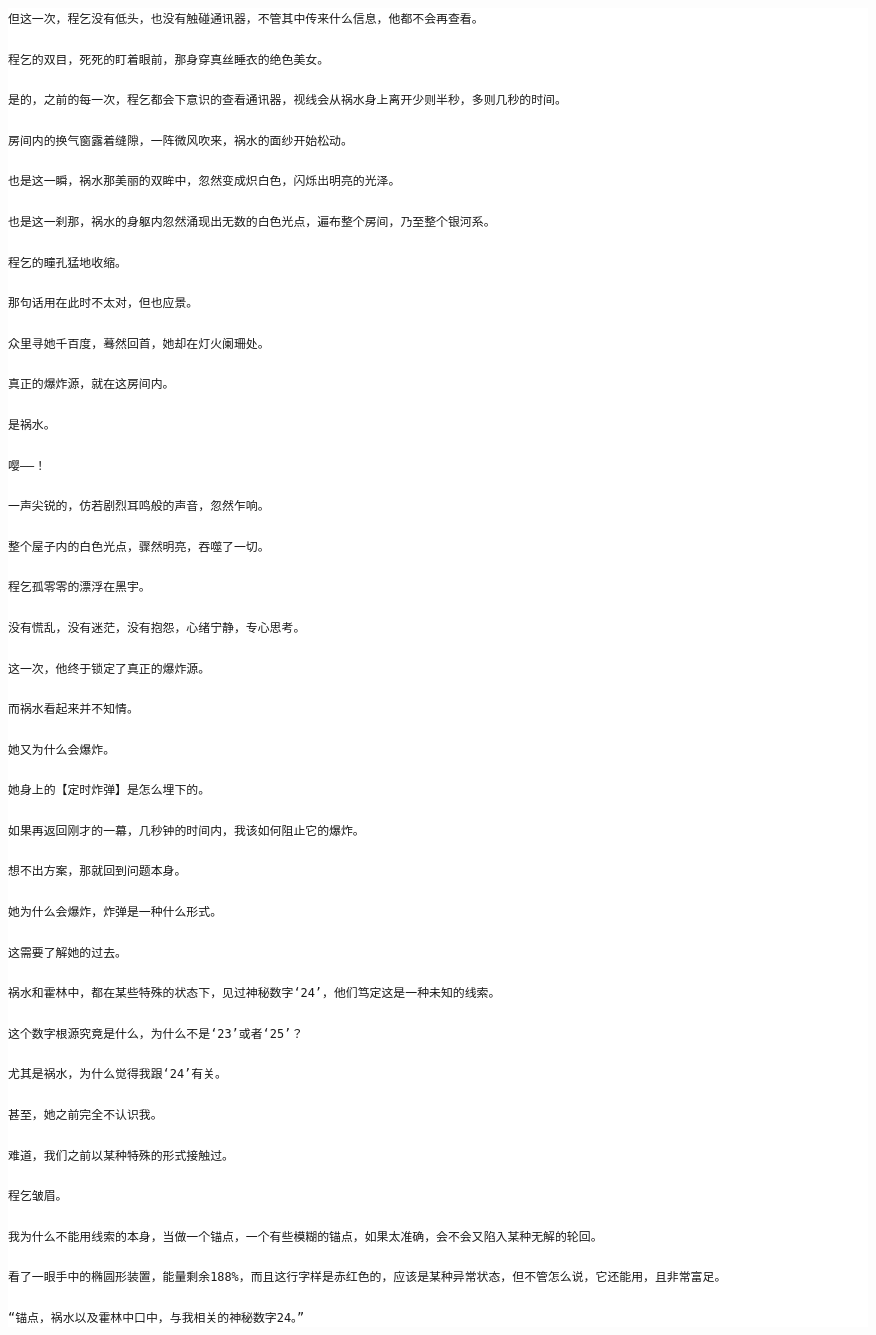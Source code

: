     但这一次，程乞没有低头，也没有触碰通讯器，不管其中传来什么信息，他都不会再查看。

    程乞的双目，死死的盯着眼前，那身穿真丝睡衣的绝色美女。

    是的，之前的每一次，程乞都会下意识的查看通讯器，视线会从祸水身上离开少则半秒，多则几秒的时间。

    房间内的换气窗露着缝隙，一阵微风吹来，祸水的面纱开始松动。

    也是这一瞬，祸水那美丽的双眸中，忽然变成炽白色，闪烁出明亮的光泽。

    也是这一刹那，祸水的身躯内忽然涌现出无数的白色光点，遍布整个房间，乃至整个银河系。

    程乞的瞳孔猛地收缩。

    那句话用在此时不太对，但也应景。

    众里寻她千百度，蓦然回首，她却在灯火阑珊处。

    真正的爆炸源，就在这房间内。

    是祸水。

    嘤——！

    一声尖锐的，仿若剧烈耳鸣般的声音，忽然乍响。

    整个屋子内的白色光点，骤然明亮，吞噬了一切。

    程乞孤零零的漂浮在黑宇。

    没有慌乱，没有迷茫，没有抱怨，心绪宁静，专心思考。

    这一次，他终于锁定了真正的爆炸源。

    而祸水看起来并不知情。

    她又为什么会爆炸。

    她身上的【定时炸弹】是怎么埋下的。

    如果再返回刚才的一幕，几秒钟的时间内，我该如何阻止它的爆炸。

    想不出方案，那就回到问题本身。

    她为什么会爆炸，炸弹是一种什么形式。

    这需要了解她的过去。

    祸水和霍林中，都在某些特殊的状态下，见过神秘数字‘24’，他们笃定这是一种未知的线索。

    这个数字根源究竟是什么，为什么不是‘23’或者‘25’？

    尤其是祸水，为什么觉得我跟‘24’有关。

    甚至，她之前完全不认识我。

    难道，我们之前以某种特殊的形式接触过。

    程乞皱眉。

    我为什么不能用线索的本身，当做一个锚点，一个有些模糊的锚点，如果太准确，会不会又陷入某种无解的轮回。

    看了一眼手中的椭圆形装置，能量剩余188%，而且这行字样是赤红色的，应该是某种异常状态，但不管怎么说，它还能用，且非常富足。

    “锚点，祸水以及霍林中口中，与我相关的神秘数字24。”
